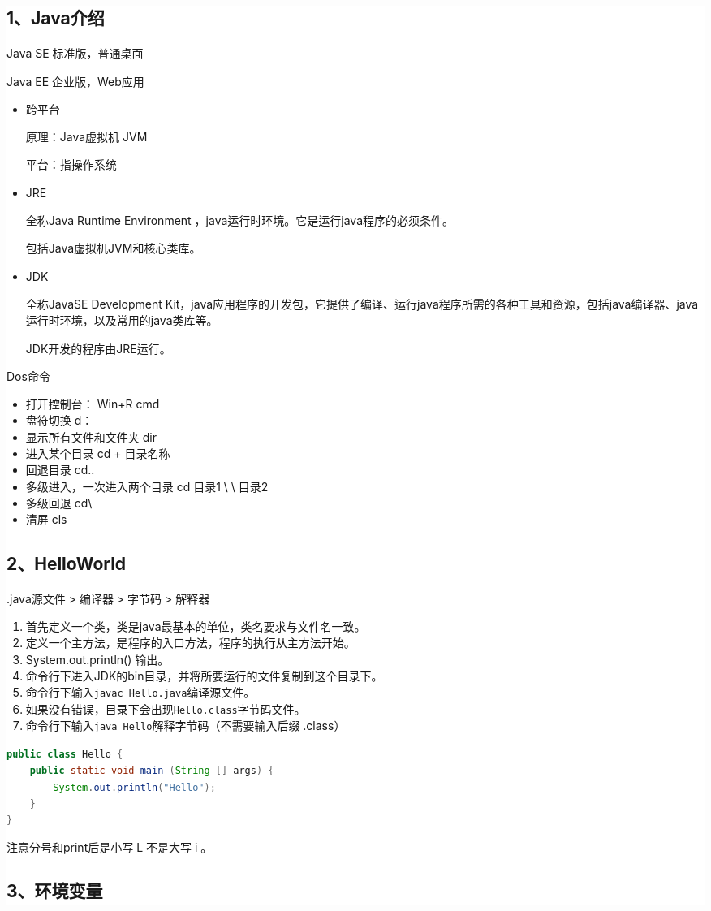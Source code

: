 ## 1、Java介绍

Java SE	标准版，普通桌面

Java EE	企业版，Web应用

- 跨平台

  原理：Java虚拟机 JVM

  平台：指操作系统

- JRE

  全称Java Runtime Environment ，java运行时环境。它是运行java程序的必须条件。

  包括Java虚拟机JVM和核心类库。

- JDK

  全称JavaSE Development Kit，java应用程序的开发包，它提供了编译、运行java程序所需的各种工具和资源，包括java编译器、java运行时环境，以及常用的java类库等。

  JDK开发的程序由JRE运行。

Dos命令

- 打开控制台： Win+R      cmd
- 盘符切换  d：
- 显示所有文件和文件夹  dir
- 进入某个目录  cd + 目录名称
- 回退目录  cd..
- 多级进入，一次进入两个目录  cd 目录1 \\ \  目录2
- 多级回退 cd\\
- 清屏  cls

## 2、HelloWorld

.java源文件 >  编译器 >  字节码  >  解释器

1. 首先定义一个类，类是java最基本的单位，类名要求与文件名一致。
2. 定义一个主方法，是程序的入口方法，程序的执行从主方法开始。
3. System.out.println()  输出。
4. 命令行下进入JDK的bin目录，并将所要运行的文件复制到这个目录下。
5. 命令行下输入`javac Hello.java`编译源文件。
6. 如果没有错误，目录下会出现`Hello.class`字节码文件。
7. 命令行下输入`java Hello`解释字节码（不需要输入后缀 .class）

```java
public class Hello {
	public static void main (String [] args) {
		System.out.println("Hello");
	}
} 
```

注意分号和print后是小写 L 不是大写 i 。

## 3、环境变量
